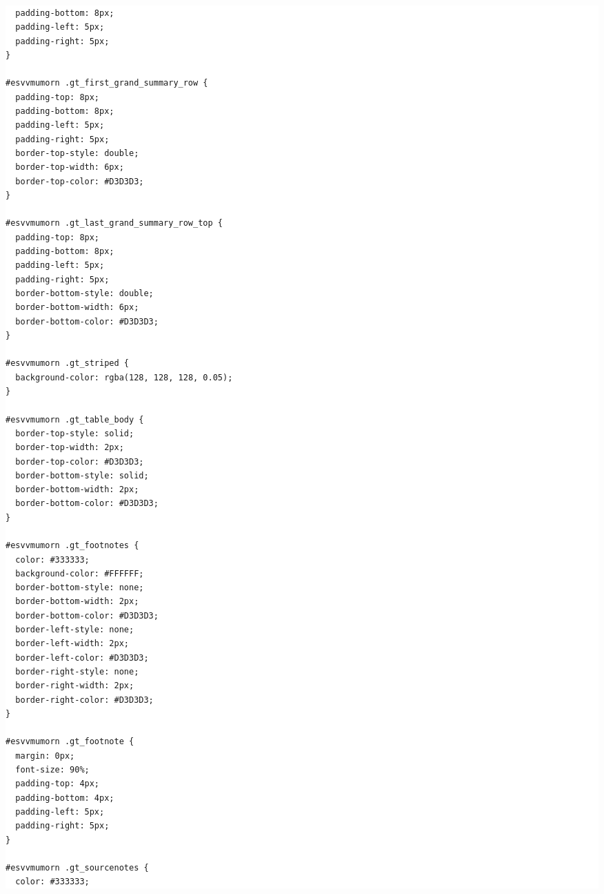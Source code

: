 ```{=html}
  padding-bottom: 8px;
  padding-left: 5px;
  padding-right: 5px;
}

#esvvmumorn .gt_first_grand_summary_row {
  padding-top: 8px;
  padding-bottom: 8px;
  padding-left: 5px;
  padding-right: 5px;
  border-top-style: double;
  border-top-width: 6px;
  border-top-color: #D3D3D3;
}

#esvvmumorn .gt_last_grand_summary_row_top {
  padding-top: 8px;
  padding-bottom: 8px;
  padding-left: 5px;
  padding-right: 5px;
  border-bottom-style: double;
  border-bottom-width: 6px;
  border-bottom-color: #D3D3D3;
}

#esvvmumorn .gt_striped {
  background-color: rgba(128, 128, 128, 0.05);
}

#esvvmumorn .gt_table_body {
  border-top-style: solid;
  border-top-width: 2px;
  border-top-color: #D3D3D3;
  border-bottom-style: solid;
  border-bottom-width: 2px;
  border-bottom-color: #D3D3D3;
}

#esvvmumorn .gt_footnotes {
  color: #333333;
  background-color: #FFFFFF;
  border-bottom-style: none;
  border-bottom-width: 2px;
  border-bottom-color: #D3D3D3;
  border-left-style: none;
  border-left-width: 2px;
  border-left-color: #D3D3D3;
  border-right-style: none;
  border-right-width: 2px;
  border-right-color: #D3D3D3;
}

#esvvmumorn .gt_footnote {
  margin: 0px;
  font-size: 90%;
  padding-top: 4px;
  padding-bottom: 4px;
  padding-left: 5px;
  padding-right: 5px;
}

#esvvmumorn .gt_sourcenotes {
  color: #333333;
```